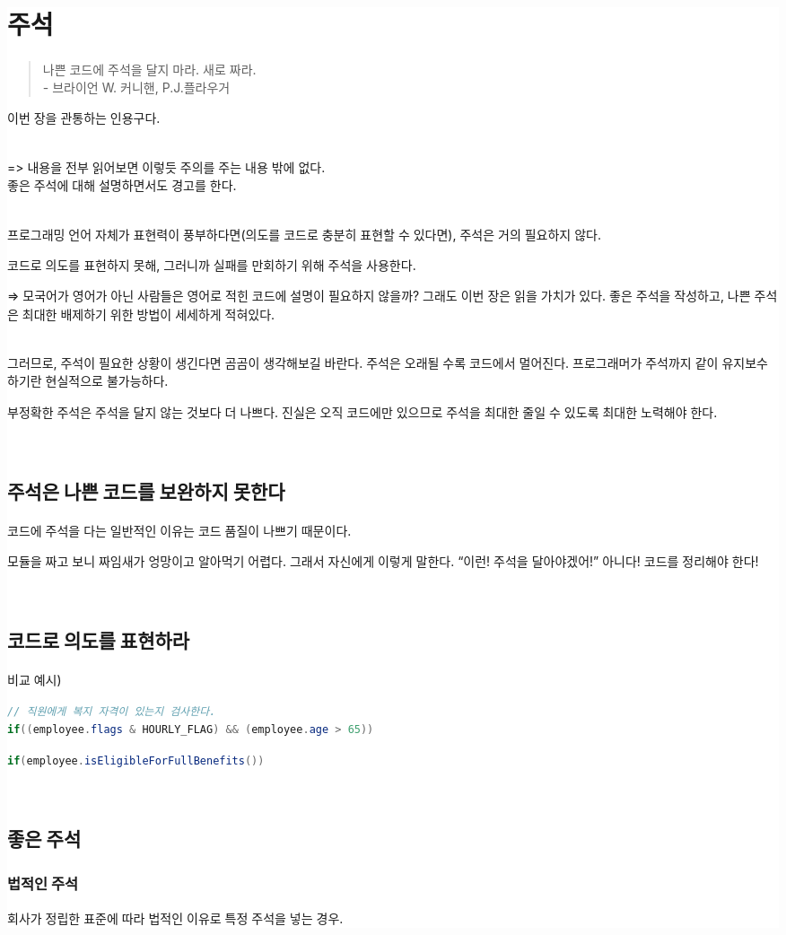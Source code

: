 # 주석


> 나쁜 코드에 주석을 달지 마라. 새로 짜라. <br /> - 브라이언 W. 커니핸, P.J.플라우거
> 

이번 장을 관통하는 인용구다.
<br /> <br /> 

=> 내용을 전부 읽어보면 이렇듯 주의를 주는 내용 밖에 없다. <br /> 
좋은 주석에 대해 설명하면서도 경고를 한다.
<br /> <br /> 

프로그래밍 언어 자체가 표현력이 풍부하다면(의도를 코드로 충분히 표현할 수 있다면), 주석은 거의 필요하지 않다.

코드로 의도를 표현하지 못해, 그러니까 실패를 만회하기 위해 주석을 사용한다.

⇒ 모국어가 영어가 아닌 사람들은 영어로 적힌 코드에 설명이 필요하지 않을까? 그래도 이번 장은 읽을 가치가 있다. 좋은 주석을 작성하고, 나쁜 주석은 최대한 배제하기 위한 방법이 세세하게 적혀있다.
<br /> <br /> 

그러므로, 주석이 필요한 상황이 생긴다면 곰곰이 생각해보길 바란다. 주석은 오래될 수록 코드에서 멀어진다. 프로그래머가 주석까지 같이 유지보수 하기란 현실적으로 불가능하다.

부정확한 주석은 주석을 달지 않는 것보다 더 나쁘다. 진실은 오직 코드에만 있으므로 주석을 최대한 줄일 수 있도록 최대한 노력해야 한다.

<br /> 


## 주석은 나쁜 코드를 보완하지 못한다

코드에 주석을 다는 일반적인 이유는 코드 품질이 나쁘기 때문이다.

모듈을 짜고 보니 짜임새가 엉망이고 알아먹기 어렵다. 그래서 자신에게 이렇게 말한다. “이런! 주석을 달아야겠어!” 아니다! 코드를 정리해야 한다!

<br /> 

## 코드로 의도를 표현하라

비교 예시)

```java
// 직원에게 복지 자격이 있는지 검사한다.
if((employee.flags & HOURLY_FLAG) && (employee.age > 65))
```

```java
if(employee.isEligibleForFullBenefits())
```

<br /> 

## 좋은 주석

### 법적인 주석

회사가 정립한 표준에 따라 법적인 이유로 특정 주석을 넣는 경우.
